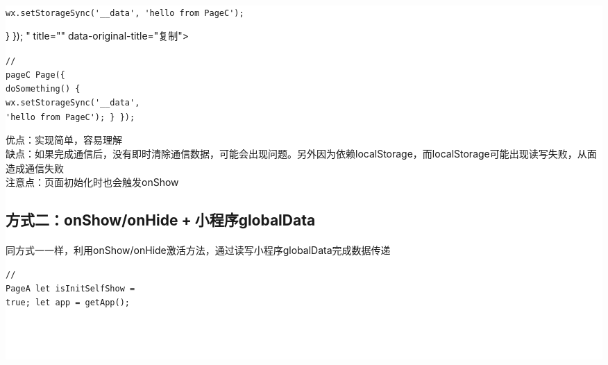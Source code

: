     wx.setStorageSync('__data', 'hello from PageC');
  }
});
" title="" data-original-title="复制"></span>
      <span type="button" class="saveToNote code-tool" data-toggle="tooltip" data-placement="top" title="" data-original-title="放进笔记"></span>
      </div>
      </div><pre class="hljs less"><code><span class="hljs-comment">// pageC</span>
<span class="hljs-selector-tag">Page</span>({
  <span class="hljs-selector-tag">doSomething</span>() {
    <span class="hljs-selector-tag">wx</span><span class="hljs-selector-class">.setStorageSync</span>(<span class="hljs-string">'__data'</span>, <span class="hljs-string">'hello from PageC'</span>);
  }
});
</code></pre>
<p>优点：实现简单，容易理解<br>缺点：如果完成通信后，没有即时清除通信数据，可能会出现问题。另外因为依赖localStorage，而localStorage可能出现读写失败，从面造成通信失败<br>注意点：页面初始化时也会触发onShow</p>
<h2 id="articleHeader3">方式二：onShow/onHide + 小程序globalData</h2>
<p>同方式一一样，利用onShow/onHide激活方法，通过读写小程序globalData完成数据传递</p>
<div class="widget-codetool" style="display:none;">
      <div class="widget-codetool--inner">
      <span class="selectCode code-tool" data-toggle="tooltip" data-placement="top" title="" data-original-title="全选"></span>
      <span type="button" class="copyCode code-tool" data-toggle="tooltip" data-placement="top" data-clipboard-text="// PageA
let isInitSelfShow = true;
let app = getApp();

Page({
  data: {
    helloMsg: 'hello from PageA'
  },

  onShow() {
    if (isInitSelfShow) return;

    let newHello = app.$$data.helloMsg;

    if (newHello) {
      this.setData({
        helloMsg: newHello
      });

      // 清队上次通信数据
      app.$$data.helloMsg = null;
    }

  },

  onHide() {
    isInitSelfShow = false;
  },

  goC() {
    wx.navigateTo({
      url: '/pages/c/c'
    });
  }
});" title="" data-original-title="复制"></span>
      <span type="button" class="saveToNote code-tool" data-toggle="tooltip" data-placement="top" title="" data-original-title="放进笔记"></span>
      </div>
      </div><pre class="hljs kotlin"><code><span class="hljs-comment">// PageA</span>
let isInitSelfShow = <span class="hljs-literal">true</span>;
let app = getApp();
